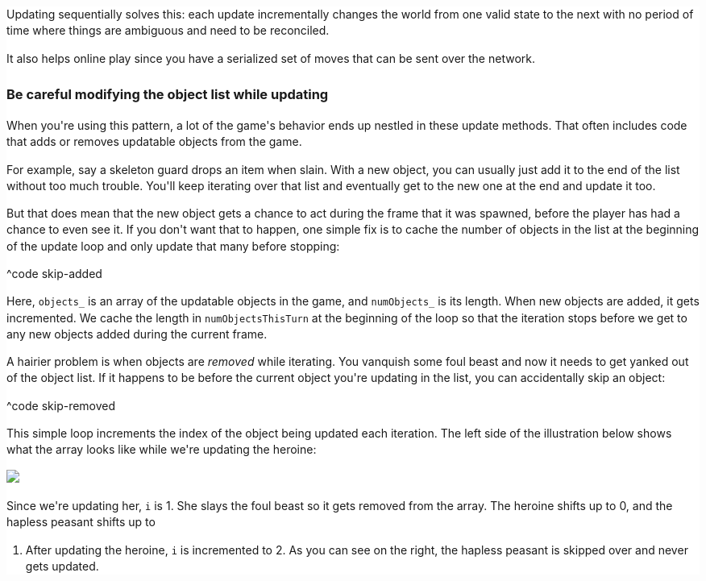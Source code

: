 Updating <span name="sequential">sequentially</span> solves this: each update
incrementally changes the world from one valid state to the next with no period
of time where things are ambiguous and need to be reconciled.

<aside name="sequential">

It also helps online play since you have a serialized set of moves that can be
sent over the network.

</aside>

### Be careful modifying the object list while updating

When you're using this pattern, a lot of the game's behavior ends up nestled in
these update methods. That often includes code that adds or removes updatable
objects from the game.

For example, say a skeleton guard drops an item when slain. With a new object,
you can usually just add it to the end of the list without too much trouble.
You'll keep iterating over that list and eventually get to the new one at the
end and update it too.

But that does mean that the new object gets a chance to act during the frame
that it was spawned, before the player has had a chance to even see it. If you
don't want that to happen, one simple fix is to cache the number of objects in
the list at the beginning of the update loop and only update that many before
stopping:

^code skip-added

Here, `objects_` is an array of the updatable objects in the game, and
`numObjects_` is its length. When new objects are added, it gets incremented. We
cache the length in `numObjectsThisTurn` at the beginning of the loop so that
the iteration stops before we get to any new objects added during the current
frame.

A hairier problem is when objects are *removed* while iterating. You vanquish
some foul beast and now it needs to get yanked out of the object list. If it
happens to be before the current object you're updating in the list, you can
accidentally skip an object:

^code skip-removed

This simple loop increments the index of the object being updated each
iteration. The left side of the illustration below shows what the array looks
like while we're updating the heroine:

<img src="images/update-method-remove.png"/>

Since we're updating her, `i` is 1. She slays the foul beast so it gets removed
from the array. The heroine shifts up to 0, and the hapless peasant shifts up to
1. After updating the heroine, `i` is incremented to 2. As you can see on the
right, the hapless peasant is <span name="backwards">skipped</span> over and
never gets updated.

<aside name="backwards">
